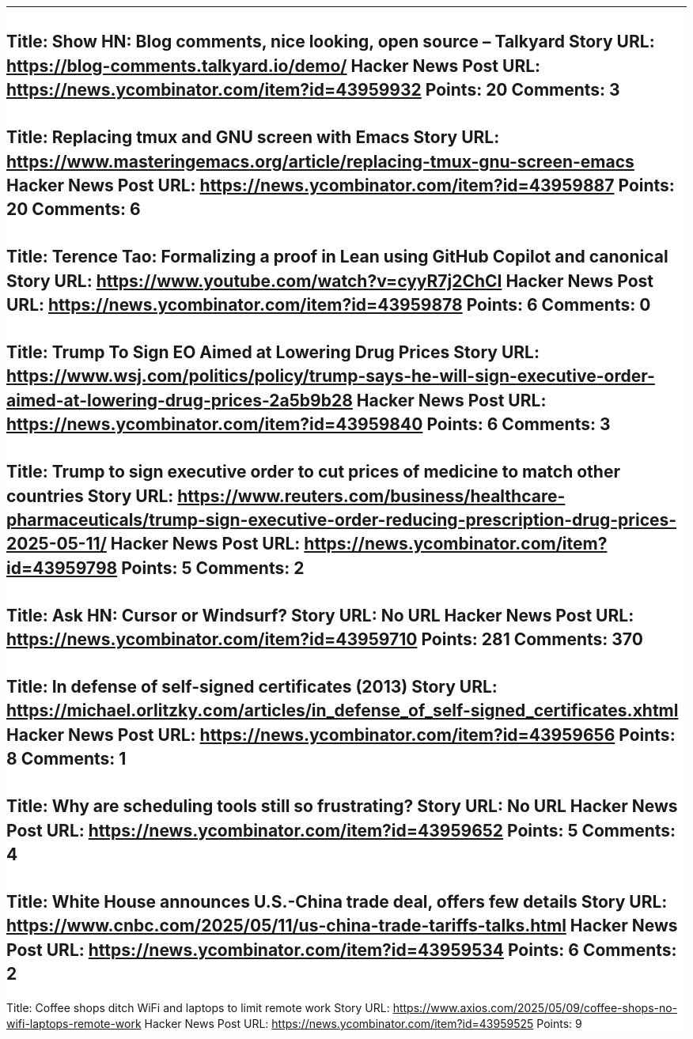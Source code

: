 ----------------------------------------
Title: Show HN: Blog comments, nice looking, open source – Talkyard
Story URL: https://blog-comments.talkyard.io/demo/
Hacker News Post URL: https://news.ycombinator.com/item?id=43959932
Points: 20
Comments: 3
----------------------------------------
Title: Replacing tmux and GNU screen with Emacs
Story URL: https://www.masteringemacs.org/article/replacing-tmux-gnu-screen-emacs
Hacker News Post URL: https://news.ycombinator.com/item?id=43959887
Points: 20
Comments: 6
----------------------------------------
Title: Terence Tao: Formalizing a proof in Lean using GitHub Copilot and canonical
Story URL: https://www.youtube.com/watch?v=cyyR7j2ChCI
Hacker News Post URL: https://news.ycombinator.com/item?id=43959878
Points: 6
Comments: 0
----------------------------------------
Title: Trump To Sign EO Aimed at Lowering Drug Prices
Story URL: https://www.wsj.com/politics/policy/trump-says-he-will-sign-executive-order-aimed-at-lowering-drug-prices-2a5b9b28
Hacker News Post URL: https://news.ycombinator.com/item?id=43959840
Points: 6
Comments: 3
----------------------------------------
Title: Trump to sign executive order to cut prices of medicine to match other countries
Story URL: https://www.reuters.com/business/healthcare-pharmaceuticals/trump-sign-executive-order-reducing-prescription-drug-prices-2025-05-11/
Hacker News Post URL: https://news.ycombinator.com/item?id=43959798
Points: 5
Comments: 2
----------------------------------------
Title: Ask HN: Cursor or Windsurf?
Story URL: No URL
Hacker News Post URL: https://news.ycombinator.com/item?id=43959710
Points: 281
Comments: 370
----------------------------------------
Title: In defense of self-signed certificates (2013)
Story URL: https://michael.orlitzky.com/articles/in_defense_of_self-signed_certificates.xhtml
Hacker News Post URL: https://news.ycombinator.com/item?id=43959656
Points: 8
Comments: 1
----------------------------------------
Title: Why are scheduling tools still so frustrating?
Story URL: No URL
Hacker News Post URL: https://news.ycombinator.com/item?id=43959652
Points: 5
Comments: 4
----------------------------------------
Title: White House announces U.S.-China trade deal, offers few details
Story URL: https://www.cnbc.com/2025/05/11/us-china-trade-tariffs-talks.html
Hacker News Post URL: https://news.ycombinator.com/item?id=43959534
Points: 6
Comments: 2
----------------------------------------
Title: Coffee shops ditch WiFi and laptops to limit remote work
Story URL: https://www.axios.com/2025/05/09/coffee-shops-no-wifi-laptops-remote-work
Hacker News Post URL: https://news.ycombinator.com/item?id=43959525
Points: 9